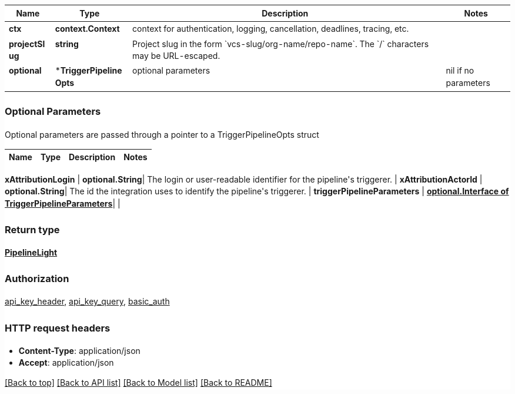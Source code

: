 
Name | Type | Description  | Notes
------------- | ------------- | ------------- | -------------
**ctx** | **context.Context** | context for authentication, logging, cancellation, deadlines, tracing, etc.
**projectSlug** | **string**| Project slug in the form &#x60;vcs-slug/org-name/repo-name&#x60;. The &#x60;/&#x60; characters may be URL-escaped. | 
 **optional** | ***TriggerPipelineOpts** | optional parameters | nil if no parameters

### Optional Parameters

Optional parameters are passed through a pointer to a TriggerPipelineOpts struct


Name | Type | Description  | Notes
------------- | ------------- | ------------- | -------------

 **xAttributionLogin** | **optional.String**| The login or user-readable identifier for the pipeline&#39;s triggerer. | 
 **xAttributionActorId** | **optional.String**| The id the integration uses to identify the pipeline&#39;s triggerer. | 
 **triggerPipelineParameters** | [**optional.Interface of TriggerPipelineParameters**](TriggerPipelineParameters.md)|  | 

### Return type

[**PipelineLight**](PipelineLight.md)

### Authorization

[api_key_header](../README.md#api_key_header), [api_key_query](../README.md#api_key_query), [basic_auth](../README.md#basic_auth)

### HTTP request headers

- **Content-Type**: application/json
- **Accept**: application/json

[[Back to top]](#) [[Back to API list]](../README.md#documentation-for-api-endpoints)
[[Back to Model list]](../README.md#documentation-for-models)
[[Back to README]](../README.md)

